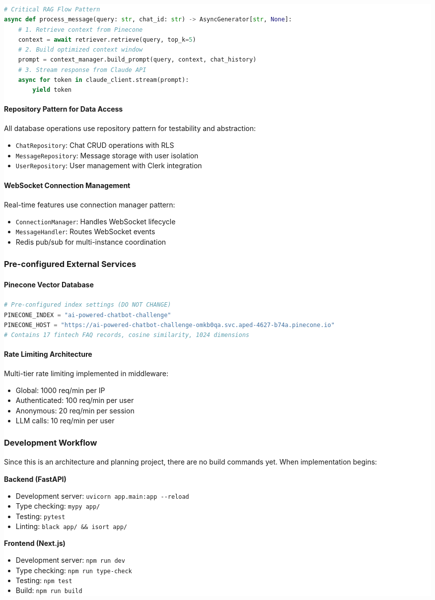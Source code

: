 ```python
# Critical RAG Flow Pattern
async def process_message(query: str, chat_id: str) -> AsyncGenerator[str, None]:
    # 1. Retrieve context from Pinecone
    context = await retriever.retrieve(query, top_k=5)
    # 2. Build optimized context window
    prompt = context_manager.build_prompt(query, context, chat_history)
    # 3. Stream response from Claude API
    async for token in claude_client.stream(prompt):
        yield token
```

#### Repository Pattern for Data Access
All database operations use repository pattern for testability and abstraction:
- `ChatRepository`: Chat CRUD operations with RLS
- `MessageRepository`: Message storage with user isolation
- `UserRepository`: User management with Clerk integration

#### WebSocket Connection Management
Real-time features use connection manager pattern:
- `ConnectionManager`: Handles WebSocket lifecycle
- `MessageHandler`: Routes WebSocket events
- Redis pub/sub for multi-instance coordination

### Pre-configured External Services

#### Pinecone Vector Database
```python
# Pre-configured index settings (DO NOT CHANGE)
PINECONE_INDEX = "ai-powered-chatbot-challenge"
PINECONE_HOST = "https://ai-powered-chatbot-challenge-omkb0qa.svc.aped-4627-b74a.pinecone.io"
# Contains 17 fintech FAQ records, cosine similarity, 1024 dimensions
```

#### Rate Limiting Architecture
Multi-tier rate limiting implemented in middleware:
- Global: 1000 req/min per IP
- Authenticated: 100 req/min per user  
- Anonymous: 20 req/min per session
- LLM calls: 10 req/min per user

### Development Workflow

Since this is an architecture and planning project, there are no build commands yet. When implementation begins:

**Backend (FastAPI)**
- Development server: `uvicorn app.main:app --reload`
- Type checking: `mypy app/`
- Testing: `pytest`
- Linting: `black app/ && isort app/`

**Frontend (Next.js)**
- Development server: `npm run dev`
- Type checking: `npm run type-check`
- Testing: `npm test`
- Build: `npm run build`
